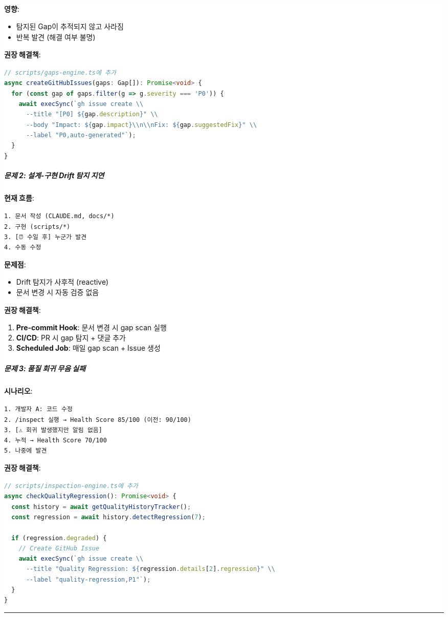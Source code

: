 **영향**:

- 탐지된 Gap이 추적되지 않고 사라짐
- 반복 발견 (해결 여부 불명)

**권장 해결책**:

```typescript
// scripts/gaps-engine.ts에 추가
async createGitHubIssues(gaps: Gap[]): Promise<void> {
  for (const gap of gaps.filter(g => g.severity === 'P0')) {
    await execSync(`gh issue create \\
      --title "[P0] ${gap.description}" \\
      --body "Impact: ${gap.impact}\\n\\nFix: ${gap.suggestedFix}" \\
      --label "P0,auto-generated"`);
  }
}
```

##### 문제 2: **설계-구현 Drift 탐지 지연**

**현재 흐름**:

```
1. 문서 작성 (CLAUDE.md, docs/*)
2. 구현 (scripts/*)
3. [⏰ 수일 후] 누군가 발견
4. 수동 수정
```

**문제점**:

- Drift 탐지가 사후적 (reactive)
- 문서 변경 시 자동 검증 없음

**권장 해결책**:

1. **Pre-commit Hook**: 문서 변경 시 gap scan 실행
2. **CI/CD**: PR 시 gap 탐지 + 댓글 추가
3. **Scheduled Job**: 매일 gap scan + Issue 생성

##### 문제 3: **품질 회귀 무음 실패**

**시나리오**:

```
1. 개발자 A: 코드 수정
2. /inspect 실행 → Health Score 85/100 (이전: 90/100)
3. [⚠️ 회귀 발생했지만 알림 없음]
4. 누적 → Health Score 70/100
5. 나중에 발견
```

**권장 해결책**:

```typescript
// scripts/inspection-engine.ts에 추가
async checkQualityRegression(): Promise<void> {
  const history = await getQualityHistoryTracker();
  const regression = await history.detectRegression(7);

  if (regression.degraded) {
    // Create GitHub Issue
    await execSync(`gh issue create \\
      --title "Quality Regression: ${regression.details[2].regression}" \\
      --label "quality-regression,P1"`);
  }
}
```

---